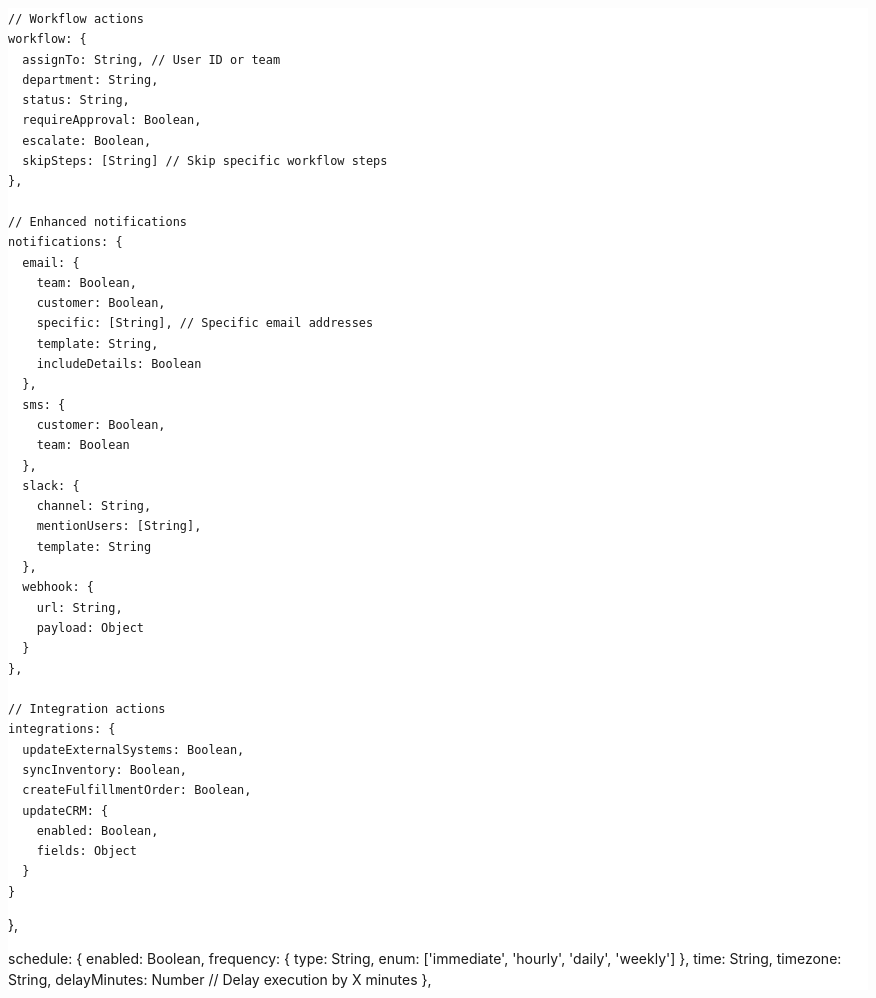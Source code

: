     // Workflow actions
    workflow: {
      assignTo: String, // User ID or team
      department: String,
      status: String,
      requireApproval: Boolean,
      escalate: Boolean,
      skipSteps: [String] // Skip specific workflow steps
    },
    
    // Enhanced notifications
    notifications: {
      email: {
        team: Boolean,
        customer: Boolean,
        specific: [String], // Specific email addresses
        template: String,
        includeDetails: Boolean
      },
      sms: {
        customer: Boolean,
        team: Boolean
      },
      slack: {
        channel: String,
        mentionUsers: [String],
        template: String
      },
      webhook: {
        url: String,
        payload: Object
      }
    },
    
    // Integration actions
    integrations: {
      updateExternalSystems: Boolean,
      syncInventory: Boolean,
      createFulfillmentOrder: Boolean,
      updateCRM: {
        enabled: Boolean,
        fields: Object
      }
    }
  },
  
  schedule: {
    enabled: Boolean,
    frequency: { type: String, enum: ['immediate', 'hourly', 'daily', 'weekly'] },
    time: String,
    timezone: String,
    delayMinutes: Number // Delay execution by X minutes
  },
  